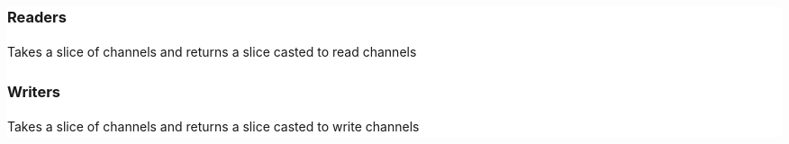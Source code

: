 
### Readers
Takes a slice of channels and returns a slice casted to read channels

### Writers
Takes a slice of channels and returns a slice casted to write channels



